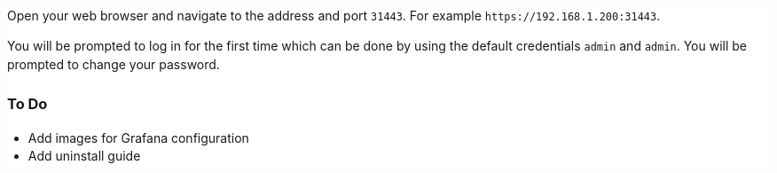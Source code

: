 Open your web browser and navigate to the address and port `31443`. For example `https://192.168.1.200:31443`.

You will be prompted to log in for the first time which can be done by using the default credentials `admin` and `admin`. You will be prompted to change your password.


### To Do

- Add images for Grafana configuration
- Add uninstall guide
